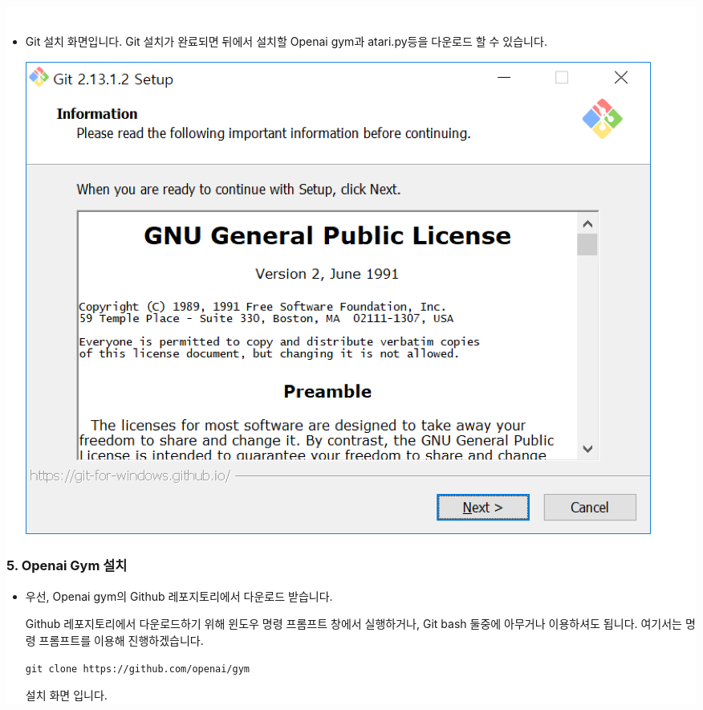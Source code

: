   ​

- Git 설치 화면입니다. Git 설치가 완료되면 뒤에서 설치할 Openai gym과 atari.py등을 다운로드 할 수 있습니다.

    <img src='./img/win_git2.png' >

### 5. Openai Gym 설치

- 우선, Openai gym의  Github 레포지토리에서 다운로드 받습니다.

  Github 레포지토리에서 다운로드하기 위해 윈도우 명령 프롬프트 창에서 실행하거나, Git bash 둘중에 아무거나 이용하셔도 됩니다. 여기서는 명령 프롬프트를 이용해 진행하겠습니다.

  ```shell
  git clone https://github.com/openai/gym
  ```

  설치 화면 입니다.
